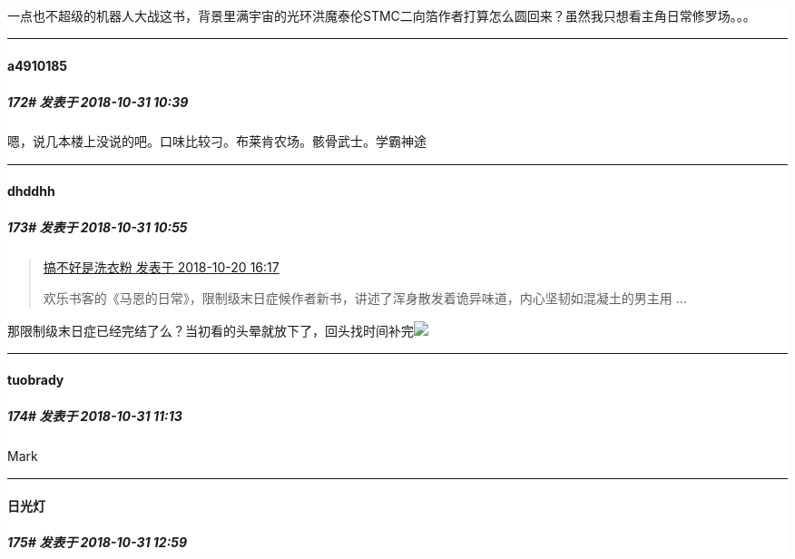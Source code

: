 


一点也不超级的机器人大战这书，背景里满宇宙的光环洪魔泰伦STMC二向箔作者打算怎么圆回来？虽然我只想看主角日常修罗场。。。







-----

####  a4910185  
##### 172#       发表于 2018-10-31 10:39




嗯，说几本楼上没说的吧。口味比较刁。布莱肯农场。骸骨武士。学霸神途







-----

####  dhddhh  
##### 173#       发表于 2018-10-31 10:55



<blockquote><a href="httphttps://bbs.saraba1st.com/2b/forum.php?mod=redirect&amp;goto=findpost&amp;pid=41323893&amp;ptid=1783074" target="_blank">搞不好是洗衣粉 发表于 2018-10-20 16:17</a>

欢乐书客的《马恩的日常》，限制级末日症候作者新书，讲述了浑身散发着诡异味道，内心坚韧如混凝土的男主用 ...</blockquote>
那限制级末日症已经完结了么？当初看的头晕就放下了，回头找时间补完<img src="https://static.saraba1st.com/image/smiley/face2017/003.png" referrerpolicy="no-referrer">







-----

####  tuobrady  
##### 174#       发表于 2018-10-31 11:13




Mark







-----

####  日光灯  
##### 175#       发表于 2018-10-31 12:59



